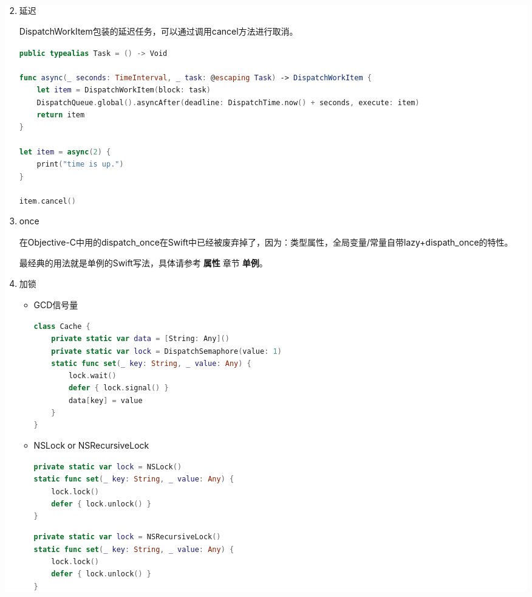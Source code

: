 2. 延迟

   DispatchWorkItem包装的延迟任务，可以通过调用cancel方法进行取消。

   ```swift
   public typealias Task = () -> Void
   
   func async(_ seconds: TimeInterval, _ task: @escaping Task) -> DispatchWorkItem {
       let item = DispatchWorkItem(block: task)
       DispatchQueue.global().asyncAfter(deadline: DispatchTime.now() + seconds, execute: item)
       return item
   }
   
   let item = async(2) {
       print("time is up.")
   }
   
   item.cancel()
   ```

3. once

   在Objective-C中用的dispatch_once在Swift中已经被废弃掉了，因为：类型属性，全局变量/常量自带lazy+dispath_once的特性。

   最经典的用法就是单例的Swift写法，具体请参考 **属性** 章节 **单例**。

4. 加锁

   - GCD信号量

     ```swift
     class Cache {
         private static var data = [String: Any]()
         private static var lock = DispatchSemaphore(value: 1)
         static func set(_ key: String, _ value: Any) {
             lock.wait()
             defer { lock.signal() }
             data[key] = value
         }
     }
     ```

   - NSLock or NSRecursiveLock

     ```swift
     private static var lock = NSLock()
     static func set(_ key: String, _ value: Any) {
         lock.lock()
         defer { lock.unlock() }
     }
     ```

     ```swift
     private static var lock = NSRecursiveLock()
     static func set(_ key: String, _ value: Any) {
         lock.lock()
         defer { lock.unlock() }
     }
     ```

